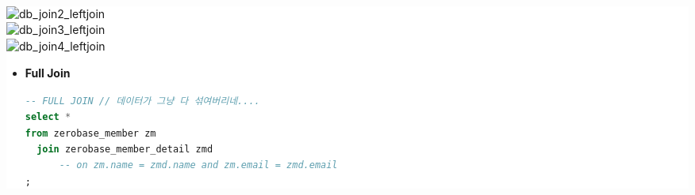   ![db_join2_leftjoin](..\..\images\db_join2_leftjoin.PNG)<br>![db_join3_leftjoin](..\..\images\db_join3_leftjoin.PNG)<br>![db_join4_leftjoin](..\..\images\db_join4_leftjoin.PNG)

- **Full Join**

  ```sql
  -- FULL JOIN // 데이터가 그냥 다 섞여버리네....
  select *
  from zerobase_member zm 
  	join zerobase_member_detail zmd 
  		-- on zm.name = zmd.name and zm.email = zmd.email 
  ;
  ```
